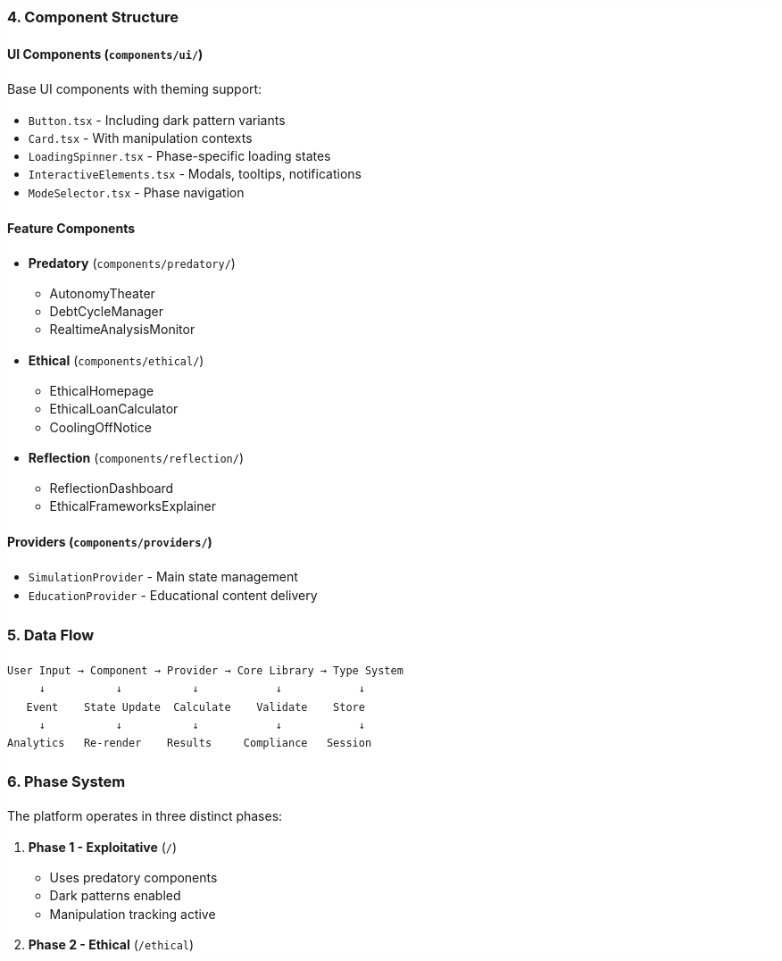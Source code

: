 ### 4. Component Structure

#### UI Components (`components/ui/`)

Base UI components with theming support:

- `Button.tsx` - Including dark pattern variants
- `Card.tsx` - With manipulation contexts
- `LoadingSpinner.tsx` - Phase-specific loading states
- `InteractiveElements.tsx` - Modals, tooltips, notifications
- `ModeSelector.tsx` - Phase navigation

#### Feature Components

- **Predatory** (`components/predatory/`)

  - AutonomyTheater
  - DebtCycleManager
  - RealtimeAnalysisMonitor

- **Ethical** (`components/ethical/`)

  - EthicalHomepage
  - EthicalLoanCalculator
  - CoolingOffNotice

- **Reflection** (`components/reflection/`)
  - ReflectionDashboard
  - EthicalFrameworksExplainer

#### Providers (`components/providers/`)

- `SimulationProvider` - Main state management
- `EducationProvider` - Educational content delivery

### 5. Data Flow

```
User Input → Component → Provider → Core Library → Type System
     ↓           ↓           ↓            ↓            ↓
   Event    State Update  Calculate    Validate    Store
     ↓           ↓           ↓            ↓            ↓
Analytics   Re-render    Results     Compliance   Session
```

### 6. Phase System

The platform operates in three distinct phases:

1. **Phase 1 - Exploitative** (`/`)

   - Uses predatory components
   - Dark patterns enabled
   - Manipulation tracking active

2. **Phase 2 - Ethical** (`/ethical`)
